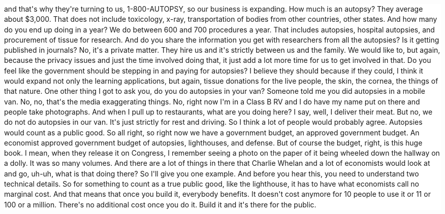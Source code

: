 and that's why they're turning to us,
1-800-AUTOPSY, so our business is expanding.
How much is an autopsy?
They average about $3,000.
That does not include toxicology, x-ray,
transportation of bodies from other countries,
other states.
And how many do you end up doing in a year?
We do between 600 and 700 procedures a year.
That includes autopsies, hospital autopsies,
and procurement of tissue for research.
And do you share the information you get
with researchers from all the autopsies?
Is it getting published in journals?
No, it's a private matter.
They hire us and it's strictly between us and the family.
We would like to, but again,
because the privacy issues
and just the time involved doing that,
it just add a lot more time for us to get involved in that.
Do you feel like the government should be stepping in
and paying for autopsies?
I believe they should because if they could,
I think it would expand not only the learning applications,
but again, tissue donations for the live people,
the skin, the cornea, the things of that nature.
One other thing I got to ask you,
do you do autopsies in your van?
Someone told me you did autopsies in a mobile van.
No, no, that's the media exaggerating things.
No, right now I'm in a Class B RV
and I do have my name put on there
and people take photographs.
And when I pull up to restaurants,
what are you doing here?
I say, well, I deliver their meat.
But no, we do not do autopsies in our van.
It's just strictly for rest and driving.
So I think a lot of people would probably agree.
Autopsies would count as a public good.
So all right, so right now we have a government budget,
an approved government budget.
An economist approved government budget
of autopsies, lighthouses, and defense.
But of course the budget, right, is this huge book.
I mean, when they release it on Congress,
I remember seeing a photo on the paper
of it being wheeled down the hallway on a dolly.
It was so many volumes.
And there are a lot of things in there
that Charlie Whelan and a lot of economists
would look at and go, uh-uh, what is that doing there?
So I'll give you one example.
And before you hear this,
you need to understand two technical details.
So for something to count as a true public good,
like the lighthouse, it has to have what economists call
no marginal cost.
And that means that once you build it,
everybody benefits.
It doesn't cost anymore for 10 people to use it
or 11 or 100 or a million.
There's no additional cost once you do it.
Build it and it's there for the public.